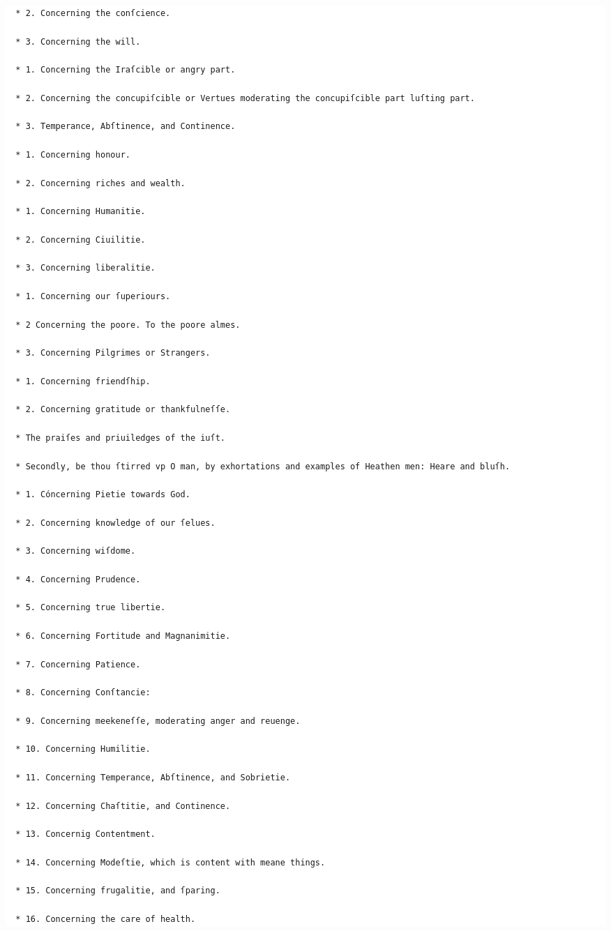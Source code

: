       * 2. Concerning the conſcience.

      * 3. Concerning the will.

      * 1. Concerning the Iraſcible or angry part.

      * 2. Concerning the concupiſcible or Vertues moderating the concupiſcible part luſting part.

      * 3. Temperance, Abſtinence, and Continence.

      * 1. Concerning honour.

      * 2. Concerning riches and wealth.

      * 1. Concerning Humanitie.

      * 2. Concerning Ciuilitie.

      * 3. Concerning liberalitie.

      * 1. Concerning our ſuperiours.

      * 2 Concerning the poore. To the poore almes.

      * 3. Concerning Pilgrimes or Strangers.

      * 1. Concerning friendſhip.

      * 2. Concerning gratitude or thankfulneſſe.

      * The praiſes and priuiledges of the iuſt.

      * Secondly, be thou ſtirred vp O man, by exhortations and examples of Heathen men: Heare and bluſh.

      * 1. Cóncerning Pietie towards God.

      * 2. Concerning knowledge of our ſelues.

      * 3. Concerning wiſdome.

      * 4. Concerning Prudence.

      * 5. Concerning true libertie.

      * 6. Concerning Fortitude and Magnanimitie.

      * 7. Concerning Patience.

      * 8. Concerning Conſtancie:

      * 9. Concerning meekeneſſe, moderating anger and reuenge.

      * 10. Concerning Humilitie.

      * 11. Concerning Temperance, Abſtinence, and Sobrietie.

      * 12. Concerning Chaſtitie, and Continence.

      * 13. Concernig Contentment.

      * 14. Concerning Modeſtie, which is content with meane things.

      * 15. Concerning frugalitie, and ſparing.

      * 16. Concerning the care of health.
